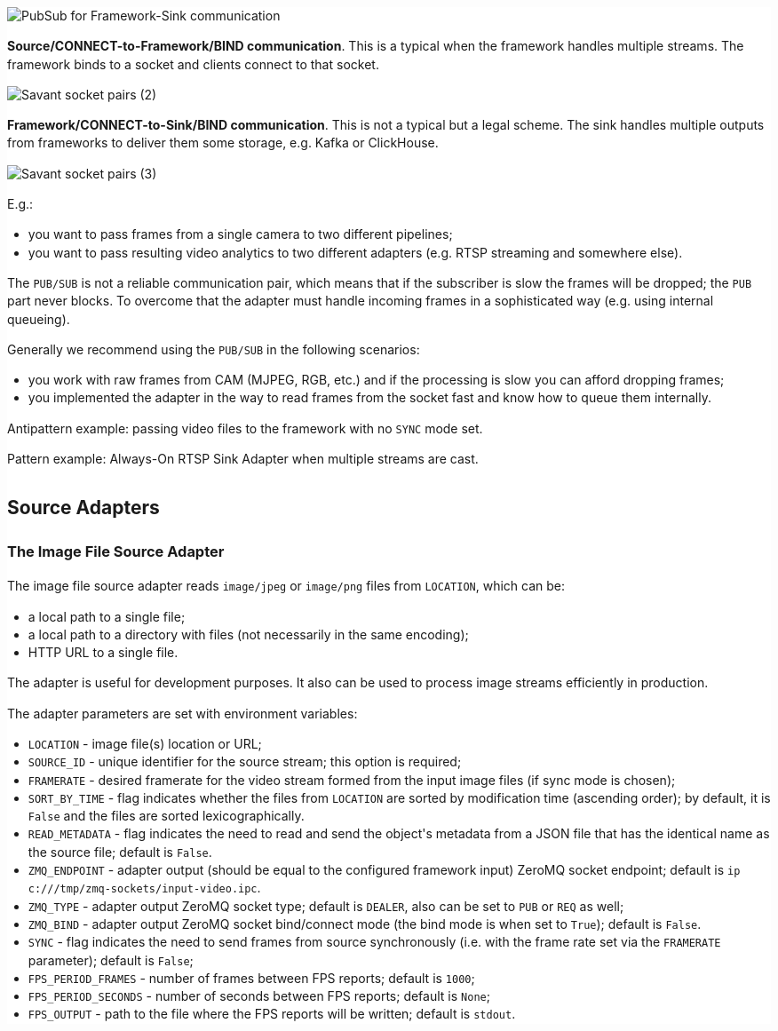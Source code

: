 ![PubSub for Framework-Sink communication](https://user-images.githubusercontent.com/15047882/228462824-a615e635-b795-44a9-8680-072b53936a5e.png)

**Source/CONNECT-to-Framework/BIND communication**. This is a typical when the framework handles multiple streams. The framework binds to a socket and clients connect to that socket.

![Savant socket pairs (2)](https://user-images.githubusercontent.com/15047882/228470309-e6dd2746-457f-409c-8eb0-514870dda011.png)

**Framework/CONNECT-to-Sink/BIND communication**. This is not a typical but a legal scheme. The sink handles multiple outputs from frameworks to deliver them some storage, e.g. Kafka or ClickHouse.

![Savant socket pairs (3)](https://user-images.githubusercontent.com/15047882/228470669-47e76e52-a8a4-4055-869a-a2ce405b4319.png)

E.g.:

- you want to pass frames from a single camera to two different pipelines;
- you want to pass resulting video analytics to two different adapters (e.g. RTSP streaming and somewhere else).

The `PUB/SUB` is not a reliable communication pair, which means that if the subscriber is slow the frames will be dropped; the `PUB` part never blocks. To overcome that the adapter must handle incoming frames in a sophisticated way (e.g. using internal queueing).

Generally we recommend using the `PUB/SUB` in the following scenarios:
- you work with raw frames from CAM (MJPEG, RGB, etc.) and if the processing is slow you can afford dropping frames;
- you implemented the adapter in the way to read frames from the socket fast and know how to queue them internally.

Antipattern example: passing video files to the framework with no `SYNC` mode set.

Pattern example: Always-On RTSP Sink Adapter when multiple streams are cast.


## Source Adapters

### The Image File Source Adapter

The image file source adapter reads `image/jpeg` or `image/png` files from `LOCATION`, which can be:

- a local path to a single file;
- a local path to a directory with files (not necessarily in the same encoding);
- HTTP URL to a single file.

The adapter is useful for development purposes. It also can be used to process image streams efficiently in production.

The adapter parameters are set with environment variables:

- `LOCATION` - image file(s) location or URL;
- `SOURCE_ID` - unique identifier for the source stream; this option is required;
- `FRAMERATE` - desired framerate for the video stream formed from the input image files (if sync mode is chosen);
- `SORT_BY_TIME` - flag indicates whether the files from `LOCATION` are sorted by modification time (ascending order); by default, it is `False` and the files are sorted lexicographically.
- `READ_METADATA` - flag indicates the need to read and send the object's metadata from a JSON file that has the identical name as the source file; default is `False`.
- `ZMQ_ENDPOINT` - adapter output (should be equal to the configured framework input) ZeroMQ socket endpoint; default is `ipc:///tmp/zmq-sockets/input-video.ipc`.
- `ZMQ_TYPE` - adapter output ZeroMQ socket type; default is `DEALER`, also can be set to `PUB` or `REQ` as well;
- `ZMQ_BIND` - adapter output ZeroMQ socket bind/connect mode (the bind mode is when set to `True`); default is `False`.
- `SYNC` - flag indicates the need to send frames from source synchronously (i.e. with the frame rate set via the `FRAMERATE` parameter); default is `False`;
- `FPS_PERIOD_FRAMES` - number of frames between FPS reports; default is `1000`;
- `FPS_PERIOD_SECONDS` - number of seconds between FPS reports; default is `None`;
- `FPS_OUTPUT` - path to the file where the FPS reports will be written; default is `stdout`.